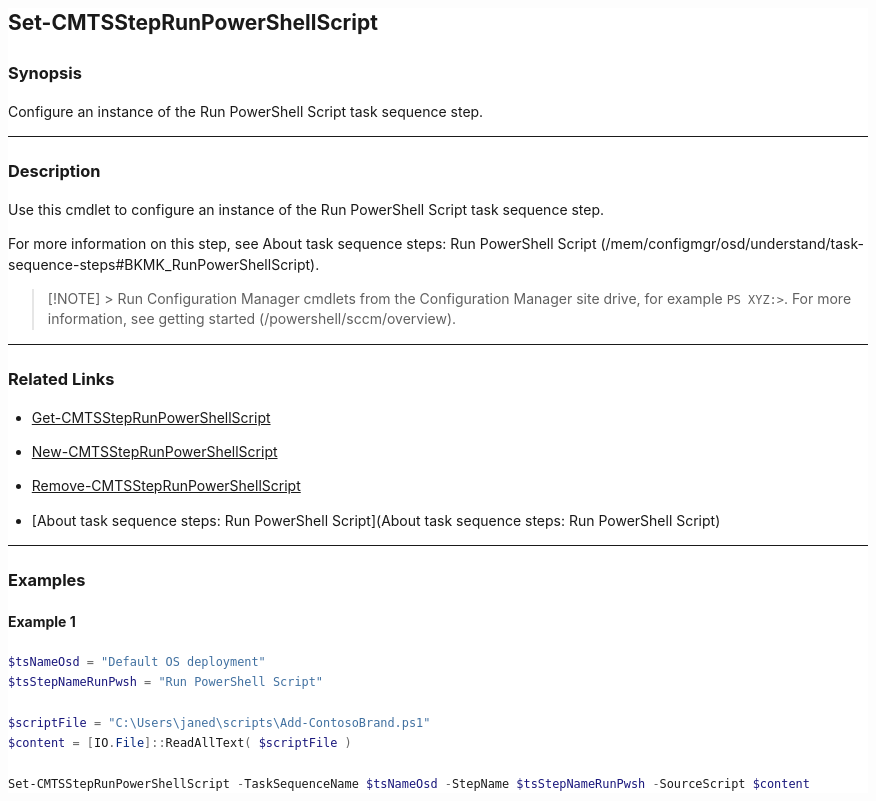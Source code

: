 Set-CMTSStepRunPowerShellScript
-------------------------------




### Synopsis
Configure an instance of the Run PowerShell Script task sequence step.



---


### Description

Use this cmdlet to configure an instance of the Run PowerShell Script task sequence step.



For more information on this step, see About task sequence steps: Run PowerShell Script (/mem/configmgr/osd/understand/task-sequence-steps#BKMK_RunPowerShellScript).



> [!NOTE] > Run Configuration Manager cmdlets from the Configuration Manager site drive, for example `PS XYZ:>`. For more information, see getting started (/powershell/sccm/overview).



---


### Related Links
* [Get-CMTSStepRunPowerShellScript](Get-CMTSStepRunPowerShellScript)



* [New-CMTSStepRunPowerShellScript](New-CMTSStepRunPowerShellScript)



* [Remove-CMTSStepRunPowerShellScript](Remove-CMTSStepRunPowerShellScript)



* [About task sequence steps: Run PowerShell Script](About task sequence steps: Run PowerShell Script)





---


### Examples
#### Example 1
```PowerShell
$tsNameOsd = "Default OS deployment"
$tsStepNameRunPwsh = "Run PowerShell Script"

$scriptFile = "C:\Users\janed\scripts\Add-ContosoBrand.ps1"
$content = [IO.File]::ReadAllText( $scriptFile )

Set-CMTSStepRunPowerShellScript -TaskSequenceName $tsNameOsd -StepName $tsStepNameRunPwsh -SourceScript $content
```
